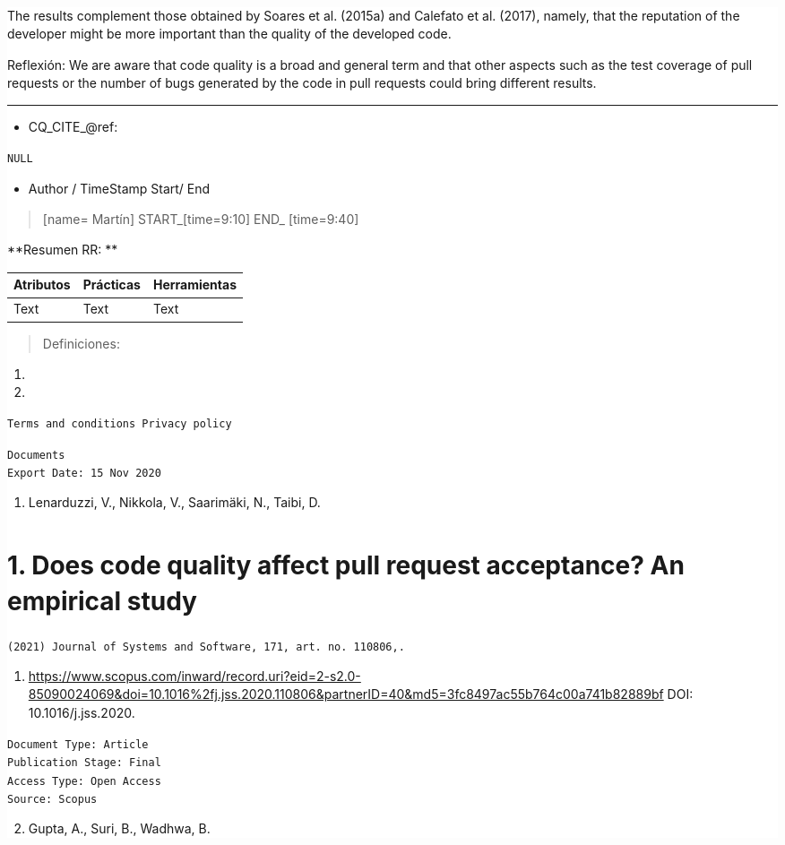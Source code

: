 The results complement those obtained by Soares et al. (2015a) and Calefato et al. (2017), namely, that the reputation of the developer might be more important than the quality of the developed code. 

Reflexión: We are aware that code quality is a broad and general term and that other aspects such as the test coverage of pull requests or the number of bugs generated by the code in pull requests could bring different results.


---

- CQ_CITE_@ref: 
```
NULL
```

- Author / TimeStamp Start/ End
> [name= Martín]
> START_[time=9:10]
> END_ [time=9:40]

**Resumen RR: **

| Atributos| Prácticas| Herramientas|
| -------- | -------- | -------- |
| Text     | Text     | Text     |

> Definiciones: 
1. 
2.

```
Terms and conditions Privacy policy
```
```
Documents
Export Date: 15 Nov 2020
```
1) Lenarduzzi, V., Nikkola, V., Saarimäki, N., Taibi, D.

# 1. Does code quality affect pull request acceptance? An empirical study

```
(2021) Journal of Systems and Software, 171, art. no. 110806,.
```
1) https://www.scopus.com/inward/record.uri?eid=2-s2.0-85090024069&doi=10.1016%2fj.jss.2020.110806&partnerID=40&md5=3fc8497ac55b764c00a741b82889bf
DOI: 10.1016/j.jss.2020.

```
Document Type: Article
Publication Stage: Final
Access Type: Open Access
Source: Scopus
```
2) Gupta, A., Suri, B., Wadhwa, B.
